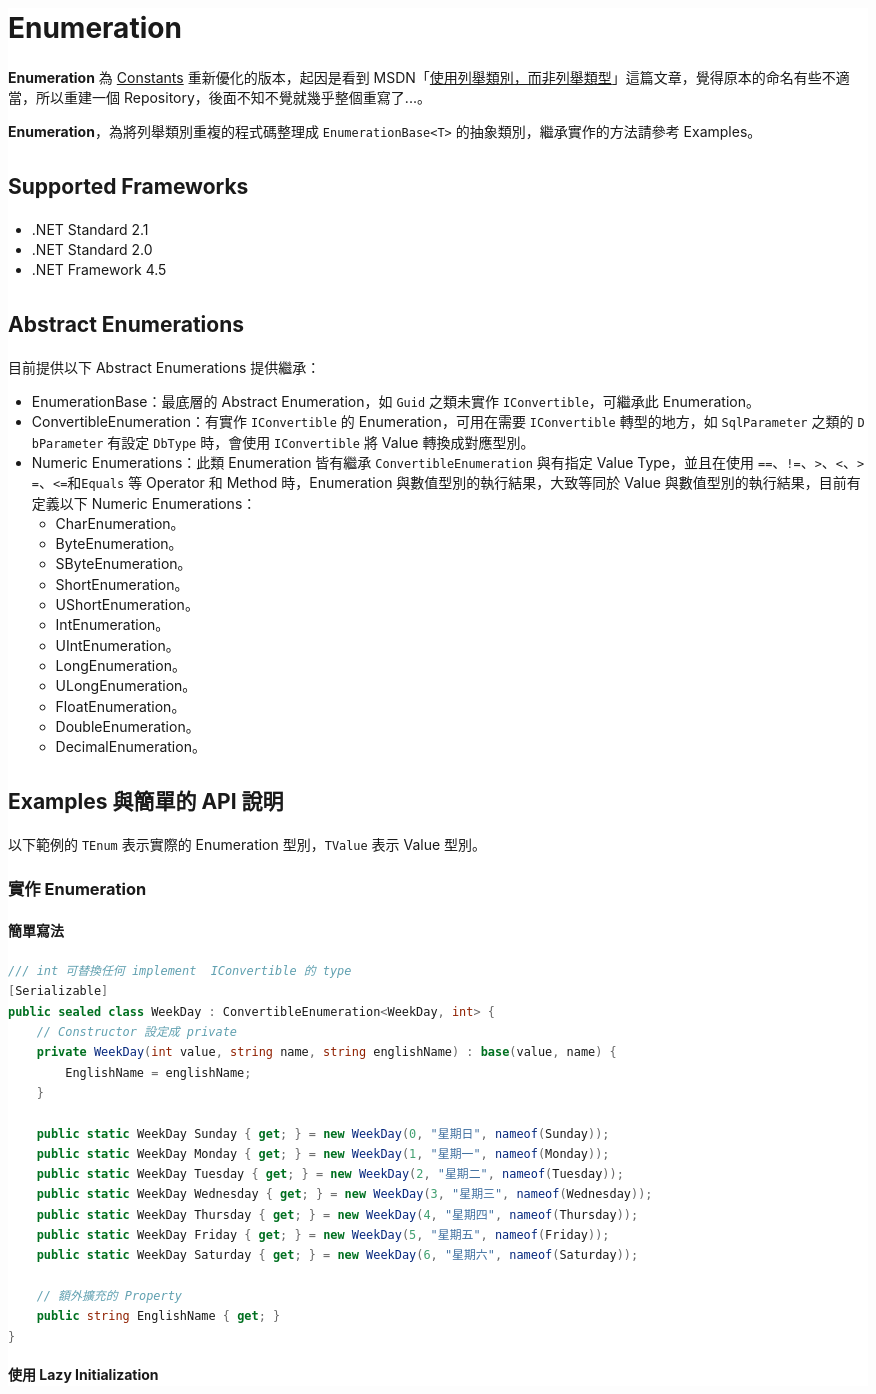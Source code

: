# Enumeration

**Enumeration** 為 [Constants](https://github.com/CloudyWing/Constants) 重新優化的版本，起因是看到 MSDN「[使用列舉類別，而非列舉類型](https://learn.microsoft.com/zh-tw/dotnet/architecture/microservices/microservice-ddd-cqrs-patterns/enumeration-classes-over-enum-types)」這篇文章，覺得原本的命名有些不適當，所以重建一個 Repository，後面不知不覺就幾乎整個重寫了...。

**Enumeration**，為將列舉類別重複的程式碼整理成 `EnumerationBase<T>` 的抽象類別，繼承實作的方法請參考 Examples。

## Supported Frameworks
* .NET Standard 2.1
* .NET Standard 2.0
* .NET Framework 4.5

## Abstract Enumerations
目前提供以下 Abstract Enumerations 提供繼承：
* EnumerationBase：最底層的 Abstract Enumeration，如 `Guid` 之類未實作 `IConvertible`，可繼承此 Enumeration。
* ConvertibleEnumeration：有實作 `IConvertible` 的 Enumeration，可用在需要 `IConvertible` 轉型的地方，如 `SqlParameter` 之類的 `DbParameter` 有設定 `DbType` 時，會使用 `IConvertible` 將 Value 轉換成對應型別。
* Numeric Enumerations：此類 Enumeration 皆有繼承 `ConvertibleEnumeration` 與有指定 Value Type，並且在使用 `==`、`!=`、`>`、`<`、`>=`、`<=`和`Equals` 等 Operator 和 Method 時，Enumeration 與數值型別的執行結果，大致等同於 Value 與數值型別的執行結果，目前有定義以下 Numeric Enumerations：
    * CharEnumeration。
    * ByteEnumeration。
    * SByteEnumeration。
    * ShortEnumeration。
    * UShortEnumeration。
    * IntEnumeration。
    * UIntEnumeration。
    * LongEnumeration。
    * ULongEnumeration。
    * FloatEnumeration。
    * DoubleEnumeration。
    * DecimalEnumeration。

## Examples 與簡單的 API 說明
以下範例的 `TEnum` 表示實際的 Enumeration 型別，`TValue` 表示 Value 型別。
### 實作 Enumeration
#### 簡單寫法
```csharp
/// int 可替換任何 implement  IConvertible 的 type
[Serializable]
public sealed class WeekDay : ConvertibleEnumeration<WeekDay, int> {
    // Constructor 設定成 private
    private WeekDay(int value, string name, string englishName) : base(value, name) {
        EnglishName = englishName;
    }

    public static WeekDay Sunday { get; } = new WeekDay(0, "星期日", nameof(Sunday));
    public static WeekDay Monday { get; } = new WeekDay(1, "星期一", nameof(Monday));
    public static WeekDay Tuesday { get; } = new WeekDay(2, "星期二", nameof(Tuesday));
    public static WeekDay Wednesday { get; } = new WeekDay(3, "星期三", nameof(Wednesday));
    public static WeekDay Thursday { get; } = new WeekDay(4, "星期四", nameof(Thursday));
    public static WeekDay Friday { get; } = new WeekDay(5, "星期五", nameof(Friday));
    public static WeekDay Saturday { get; } = new WeekDay(6, "星期六", nameof(Saturday));

    // 額外擴充的 Property
    public string EnglishName { get; }
}
```
#### 使用 Lazy Initialization